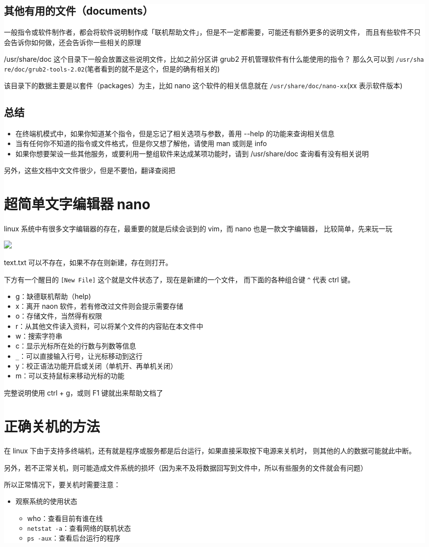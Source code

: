 ## 其他有用的文件（documents）
一般指令或软件制作者，都会将软件说明制作成「联机帮助文件」，但是不一定都需要，可能还有额外更多的说明文件，
而且有些软件不只会告诉你如何做，还会告诉你一些相关的原理

/usr/share/doc 这个目录下一般会放置这些说明文件，比如之前分区讲 grub2 开机管理软件有什么能使用的指令？
那么久可以到 `/usr/share/doc/grub2-tools-2.02`(笔者看到的就不是这个，但是的确有相关的)

该目录下的数据主要是以套件（packages）为主，比如 nano 这个软件的相关信息就在 `/usr/share/doc/nano-xx`(xx 表示软件版本)

## 总结

- 在终端机模式中，如果你知道某个指令，但是忘记了相关选项与参数，善用 --help 的功能来查询相关信息
- 当有任何你不知道的指令或文件格式，但是你又想了解他，请使用 man 或则是 info
- 如果你想要架设一些其他服务，或要利用一整组软件来达成某项功能时，请到 /usr/share/doc 查询看有没有相关说明

另外，这些文档中文文件很少，但是不要怕，翻译查阅把

# 超简单文字编辑器 nano
linux 系统中有很多文字编辑器的存在，最重要的就是后续会谈到的 vim，而 nano 也是一款文字编辑器，
比较简单，先来玩一玩


![](http://p4ui.toweydoc.tech:20080/images/stydocs/markdown-img-paste-20191006223529852.png)

text.txt 可以不存在，如果不存在则新建，存在则打开。

下方有一个醒目的 `[New File]` 这个就是文件状态了，现在是新建的一个文件，
而下面的各种组合键 `^` 代表 ctrl 键。

- g：缺德联机帮助（help)
- x：离开 naon 软件，若有修改过文件则会提示需要存储
- o：存储文件，当然得有权限
- r：从其他文件读入资料，可以将某个文件的内容贴在本文件中
- w：搜索字符串
- c：显示光标所在处的行数与列数等信息
- `_`：可以直接输入行号，让光标移动到这行
- y：校正语法功能开启或关闭（单机开、再单机关闭）
- m：可以支持鼠标来移动光标的功能

完整说明使用 ctrl + g，或则  F1 键就出来帮助文档了

# 正确关机的方法

在 linux 下由于支持多终端机，还有就是程序或服务都是后台运行，如果直接采取按下电源来关机时，
则其他的人的数据可能就此中断。

另外，若不正常关机，则可能造成文件系统的损坏（因为来不及将数据回写到文件中，所以有些服务的文件就会有问题）

所以正常情况下，要关机时需要注意：

- 观察系统的使用状态

  - who：查看目前有谁在线
  - `netstat -a`：查看网络的联机状态
  - `ps -aux`：查看后台运行的程序
